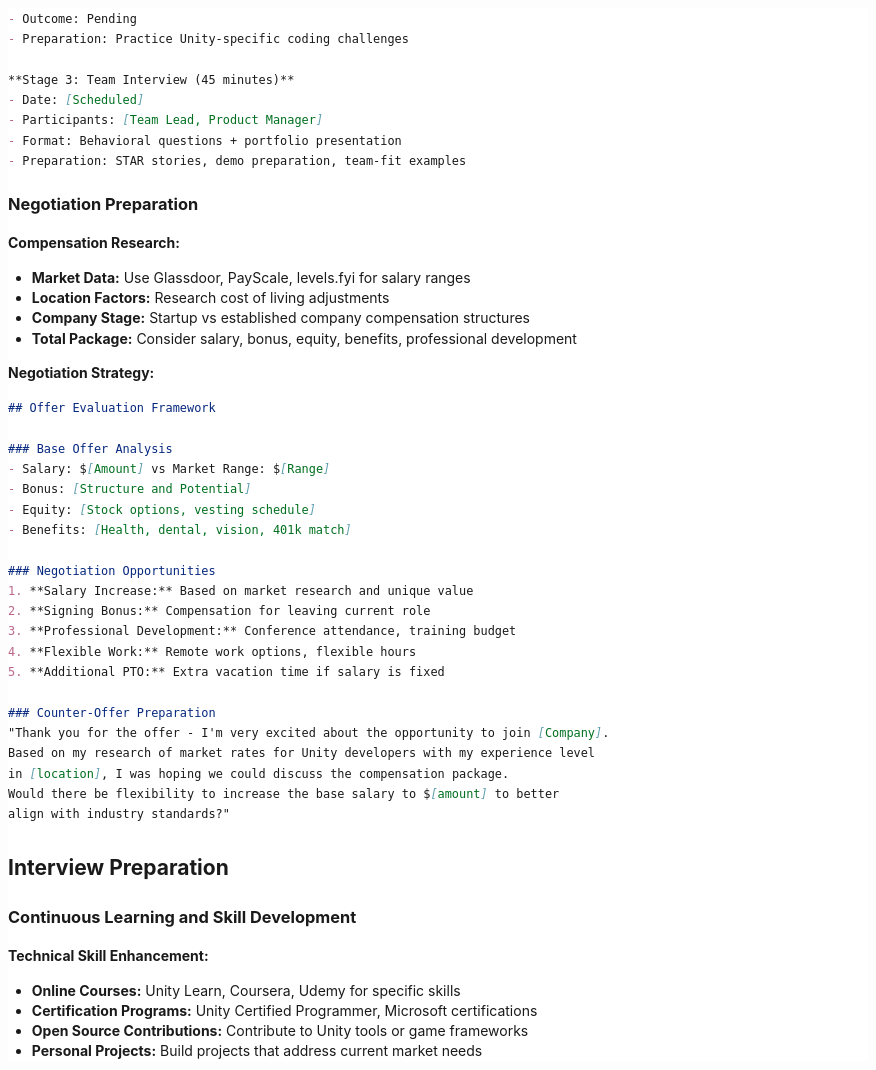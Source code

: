 ```markdown
- Outcome: Pending
- Preparation: Practice Unity-specific coding challenges

**Stage 3: Team Interview (45 minutes)**
- Date: [Scheduled]
- Participants: [Team Lead, Product Manager]
- Format: Behavioral questions + portfolio presentation
- Preparation: STAR stories, demo preparation, team-fit examples
```

### Negotiation Preparation

**Compensation Research:**
- **Market Data:** Use Glassdoor, PayScale, levels.fyi for salary ranges
- **Location Factors:** Research cost of living adjustments
- **Company Stage:** Startup vs established company compensation structures
- **Total Package:** Consider salary, bonus, equity, benefits, professional development

**Negotiation Strategy:**
```markdown
## Offer Evaluation Framework

### Base Offer Analysis
- Salary: $[Amount] vs Market Range: $[Range]
- Bonus: [Structure and Potential]
- Equity: [Stock options, vesting schedule]
- Benefits: [Health, dental, vision, 401k match]

### Negotiation Opportunities
1. **Salary Increase:** Based on market research and unique value
2. **Signing Bonus:** Compensation for leaving current role
3. **Professional Development:** Conference attendance, training budget
4. **Flexible Work:** Remote work options, flexible hours
5. **Additional PTO:** Extra vacation time if salary is fixed

### Counter-Offer Preparation
"Thank you for the offer - I'm very excited about the opportunity to join [Company]. 
Based on my research of market rates for Unity developers with my experience level 
in [location], I was hoping we could discuss the compensation package. 
Would there be flexibility to increase the base salary to $[amount] to better 
align with industry standards?"
```

## Interview Preparation

### Continuous Learning and Skill Development

**Technical Skill Enhancement:**
- **Online Courses:** Unity Learn, Coursera, Udemy for specific skills
- **Certification Programs:** Unity Certified Programmer, Microsoft certifications
- **Open Source Contributions:** Contribute to Unity tools or game frameworks
- **Personal Projects:** Build projects that address current market needs
